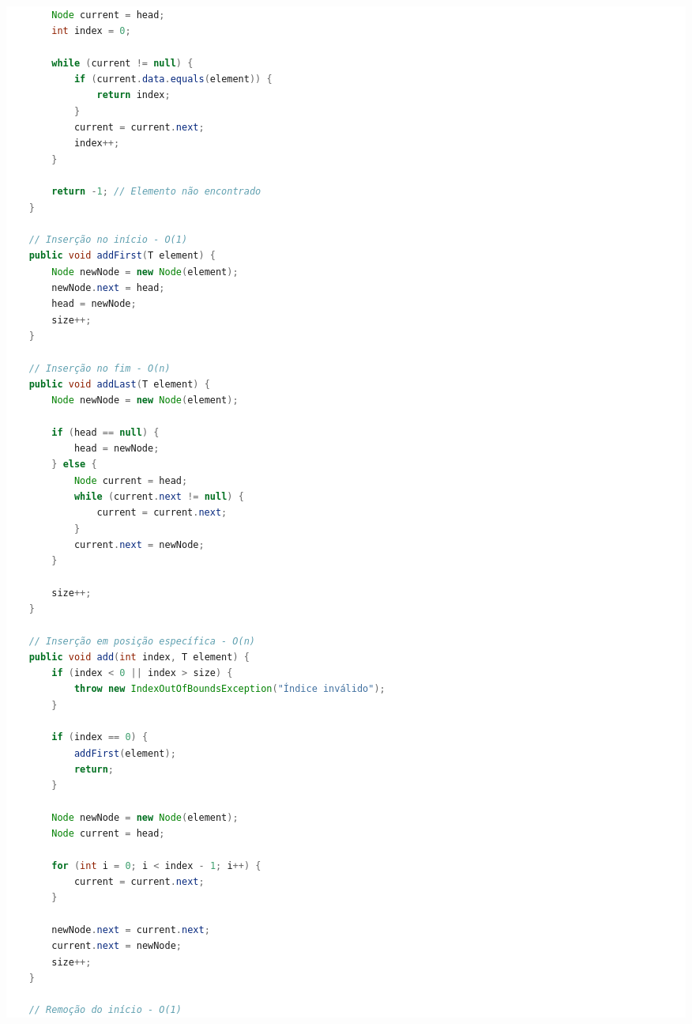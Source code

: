 ```java
        Node current = head;
        int index = 0;

        while (current != null) {
            if (current.data.equals(element)) {
                return index;
            }
            current = current.next;
            index++;
        }

        return -1; // Elemento não encontrado
    }

    // Inserção no início - O(1)
    public void addFirst(T element) {
        Node newNode = new Node(element);
        newNode.next = head;
        head = newNode;
        size++;
    }

    // Inserção no fim - O(n)
    public void addLast(T element) {
        Node newNode = new Node(element);

        if (head == null) {
            head = newNode;
        } else {
            Node current = head;
            while (current.next != null) {
                current = current.next;
            }
            current.next = newNode;
        }

        size++;
    }

    // Inserção em posição específica - O(n)
    public void add(int index, T element) {
        if (index < 0 || index > size) {
            throw new IndexOutOfBoundsException("Índice inválido");
        }

        if (index == 0) {
            addFirst(element);
            return;
        }

        Node newNode = new Node(element);
        Node current = head;

        for (int i = 0; i < index - 1; i++) {
            current = current.next;
        }

        newNode.next = current.next;
        current.next = newNode;
        size++;
    }

    // Remoção do início - O(1)
```